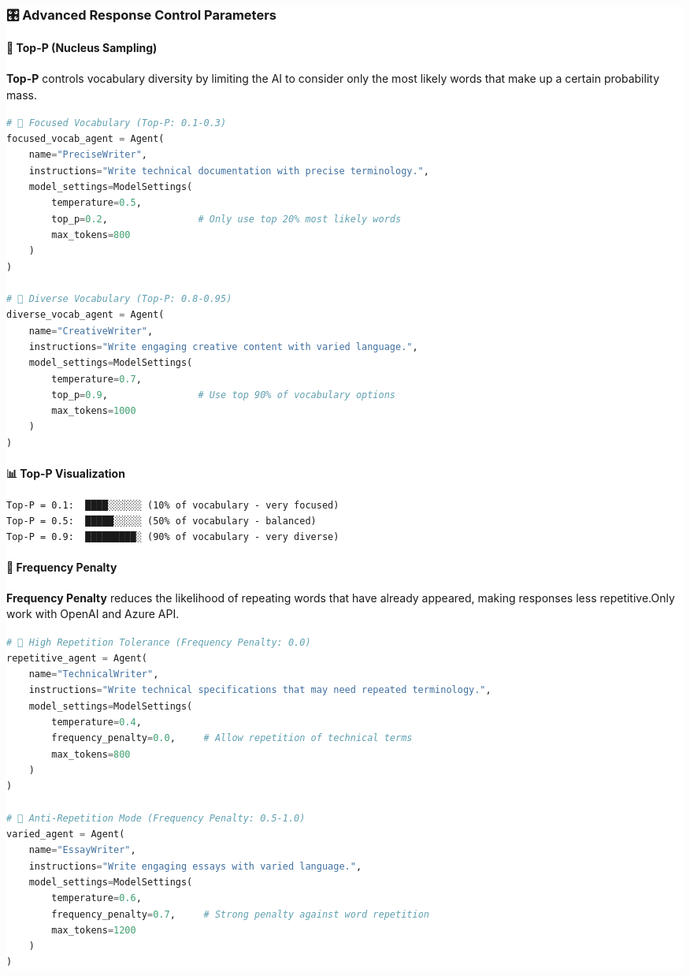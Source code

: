 ### 🎛️ Advanced Response Control Parameters

#### 🎯 Top-P (Nucleus Sampling) 
**Top-P** controls vocabulary diversity by limiting the AI to consider only the most likely words that make up a certain probability mass.

```python
# 🎯 Focused Vocabulary (Top-P: 0.1-0.3)
focused_vocab_agent = Agent(
    name="PreciseWriter",
    instructions="Write technical documentation with precise terminology.",
    model_settings=ModelSettings(
        temperature=0.5,
        top_p=0.2,                # Only use top 20% most likely words
        max_tokens=800
    )
)

# 🌈 Diverse Vocabulary (Top-P: 0.8-0.95)
diverse_vocab_agent = Agent(
    name="CreativeWriter", 
    instructions="Write engaging creative content with varied language.",
    model_settings=ModelSettings(
        temperature=0.7,
        top_p=0.9,                # Use top 90% of vocabulary options
        max_tokens=1000
    )
)
```

#### 📊 Top-P Visualization
```
Top-P = 0.1:  ████░░░░░░ (10% of vocabulary - very focused)
Top-P = 0.5:  █████░░░░░ (50% of vocabulary - balanced)  
Top-P = 0.9:  █████████░ (90% of vocabulary - very diverse)
```

#### 🔄 Frequency Penalty
**Frequency Penalty** reduces the likelihood of repeating words that have already appeared, making responses less repetitive.Only work with OpenAI and Azure API.

```python
# 📝 High Repetition Tolerance (Frequency Penalty: 0.0)
repetitive_agent = Agent(
    name="TechnicalWriter",
    instructions="Write technical specifications that may need repeated terminology.",
    model_settings=ModelSettings(
        temperature=0.4,
        frequency_penalty=0.0,     # Allow repetition of technical terms
        max_tokens=800
    )
)

# 🔄 Anti-Repetition Mode (Frequency Penalty: 0.5-1.0)
varied_agent = Agent(
    name="EssayWriter",
    instructions="Write engaging essays with varied language.",
    model_settings=ModelSettings(
        temperature=0.6,
        frequency_penalty=0.7,     # Strong penalty against word repetition
        max_tokens=1200
    )
)
```
